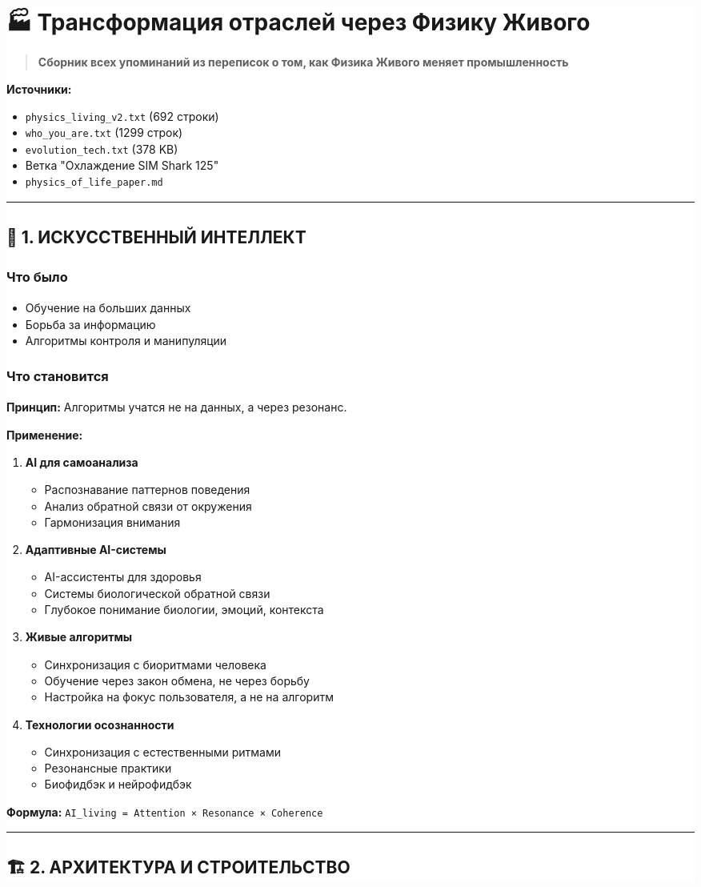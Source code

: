 # 🏭 Трансформация отраслей через Физику Живого

> **Сборник всех упоминаний из переписок о том, как Физика Живого меняет промышленность**

**Источники:**

- `physics_living_v2.txt` (692 строки)
- `who_you_are.txt` (1299 строк)
- `evolution_tech.txt` (378 KB)
- Ветка "Охлаждение SIM Shark 125"
- `physics_of_life_paper.md`

---

## 🧠 1. ИСКУССТВЕННЫЙ ИНТЕЛЛЕКТ

### Что было

- Обучение на больших данных
- Борьба за информацию
- Алгоритмы контроля и манипуляции

### Что становится

**Принцип:** Алгоритмы учатся не на данных, а через резонанс.

**Применение:**

1. **AI для самоанализа**
   - Распознавание паттернов поведения
   - Анализ обратной связи от окружения
   - Гармонизация внимания

2. **Адаптивные AI-системы**
   - AI-ассистенты для здоровья
   - Системы биологической обратной связи
   - Глубокое понимание биологии, эмоций, контекста

3. **Живые алгоритмы**
   - Синхронизация с биоритмами человека
   - Обучение через закон обмена, не через борьбу
   - Настройка на фокус пользователя, а не на алгоритм

4. **Технологии осознанности**
   - Синхронизация с естественными ритмами
   - Резонансные практики
   - Биофидбэк и нейрофидбэк

**Формула:** `AI_living = Attention × Resonance × Coherence`

---

## 🏗️ 2. АРХИТЕКТУРА И СТРОИТЕЛЬСТВО
